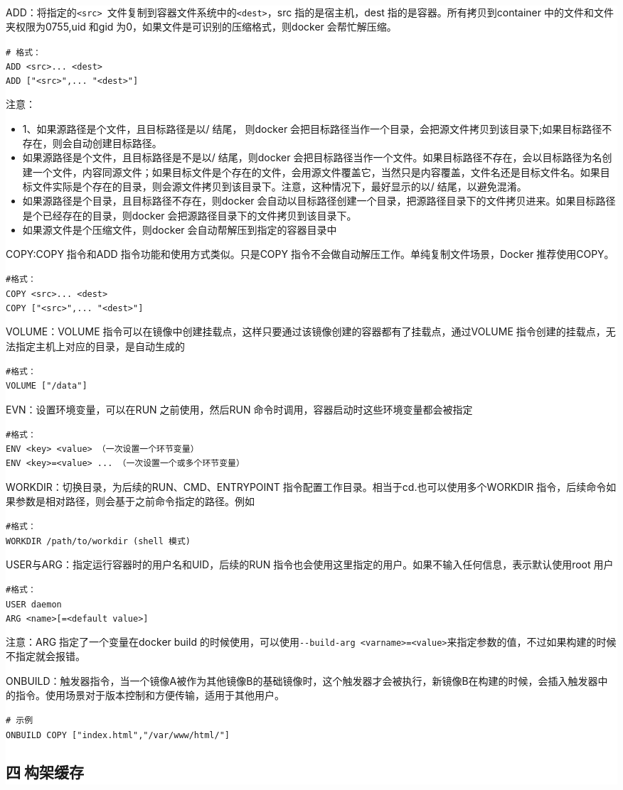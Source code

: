 ADD：将指定的`<src> `文件复制到容器文件系统中的`<dest>`，src 指的是宿主机，dest 指的是容器。所有拷贝到container 中的文件和文件夹权限为0755,uid 和gid 为0，如果文件是可识别的压缩格式，则docker 会帮忙解压缩。
```
# 格式：
ADD <src>... <dest>
ADD ["<src>",... "<dest>"]
```

注意：
- 1、如果源路径是个文件，且目标路径是以/ 结尾， 则docker 会把目标路径当作一个目录，会把源文件拷贝到该目录下;如果目标路径不存在，则会自动创建目标路径。
- 如果源路径是个文件，且目标路径是不是以/ 结尾，则docker 会把目标路径当作一个文件。如果目标路径不存在，会以目标路径为名创建一个文件，内容同源文件；如果目标文件是个存在的文件，会用源文件覆盖它，当然只是内容覆盖，文件名还是目标文件名。如果目标文件实际是个存在的目录，则会源文件拷贝到该目录下。注意，这种情况下，最好显示的以/ 结尾，以避免混淆。
- 如果源路径是个目录，且目标路径不存在，则docker 会自动以目标路径创建一个目录，把源路径目录下的文件拷贝进来。如果目标路径是个已经存在的目录，则docker 会把源路径目录下的文件拷贝到该目录下。
- 如果源文件是个压缩文件，则docker 会自动帮解压到指定的容器目录中

COPY:COPY 指令和ADD 指令功能和使用方式类似。只是COPY 指令不会做自动解压工作。单纯复制文件场景，Docker 推荐使用COPY。
```
#格式：
COPY <src>... <dest>
COPY ["<src>",... "<dest>"]
```

VOLUME：VOLUME 指令可以在镜像中创建挂载点，这样只要通过该镜像创建的容器都有了挂载点，通过VOLUME 指令创建的挂载点，无法指定主机上对应的目录，是自动生成的
```
#格式：
VOLUME ["/data"]
```

EVN：设置环境变量，可以在RUN 之前使用，然后RUN 命令时调用，容器启动时这些环境变量都会被指定
```
#格式：
ENV <key> <value> （一次设置一个环节变量）
ENV <key>=<value> ... （一次设置一个或多个环节变量）
```

WORKDIR：切换目录，为后续的RUN、CMD、ENTRYPOINT 指令配置工作目录。相当于cd.也可以使用多个WORKDIR 指令，后续命令如果参数是相对路径，则会基于之前命令指定的路径。例如
```
#格式：
WORKDIR /path/to/workdir (shell 模式)
```

USER与ARG：指定运行容器时的用户名和UID，后续的RUN 指令也会使用这里指定的用户。如果不输入任何信息，表示默认使用root 用户
```
#格式：
USER daemon
ARG <name>[=<default value>]
```

注意：ARG 指定了一个变量在docker build 的时候使用，可以使用`--build-arg <varname>=<value>`来指定参数的值，不过如果构建的时候不指定就会报错。  

ONBUILD：触发器指令，当一个镜像A被作为其他镜像B的基础镜像时，这个触发器才会被执行，新镜像B在构建的时候，会插入触发器中的指令。使用场景对于版本控制和方便传输，适用于其他用户。
```
# 示例
ONBUILD COPY ["index.html","/var/www/html/"]
```

## 四 构架缓存
